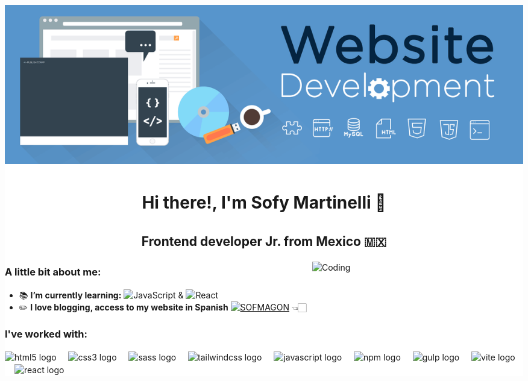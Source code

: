 ![Header](./webdev-header.gif)

<h1 align="center">Hi there!, I'm Sofy Martinelli 🌺</h1>
<h2 align="center">Frontend developer Jr. from Mexico 🇲🇽</h2>



<img align="right" alt="Coding" width="350" src="https://i.ibb.co/P52b5b9/octocat-laptop.png">



<h3 align="left">A little bit about me:</h3>

-   📚 **I’m currently learning:**  ![JavaScript](https://img.shields.io/badge/javascript-%23323330.svg?style=for-the-badge&logo=javascript&logoColor=%23F7DF1E) & ![React](https://img.shields.io/badge/react-%2320232a.svg?style=for-the-badge&logo=react&logoColor=%2361DAFB)
-   ✏️ **I love blogging, access to my website in Spanish** [![SOFMAGON](https://img.shields.io/badge/SOFMAGON.com-05A081?style=for-the-badge&logo=semanticui&logoColor=white)](https://sofmagon.com) 👈🏻



<h3 align="left">I've worked with:</h3>

<div align="left">
  <img src="https://skillicons.dev/icons?i=html" height="40" alt="html5 logo"  />
  <img width="12" />
  <img src="https://skillicons.dev/icons?i=css" height="40" alt="css3 logo"  />
  <img width="12" />
  <img src="https://skillicons.dev/icons?i=sass" height="40" alt="sass logo"  />
  <img width="12" />
  <img src="https://skillicons.dev/icons?i=tailwind" height="40" alt="tailwindcss logo"  />
  <img width="12" />
  <img src="https://skillicons.dev/icons?i=js" height="40" alt="javascript logo"  />
  <img width="12" />
  <img src="https://cdn.simpleicons.org/npm/CB3837" height="40" alt="npm logo"  />
  <img width="12" />
  <img src="https://skillicons.dev/icons?i=gulp" height="40" alt="gulp logo"  />
  <img width="12" />
  <img src="https://skillicons.dev/icons?i=vite" height="40" alt="vite logo"  />
  <img width="12" />
  <img src="https://skillicons.dev/icons?i=react" height="40" alt="react logo"  />
  <img width="12" />